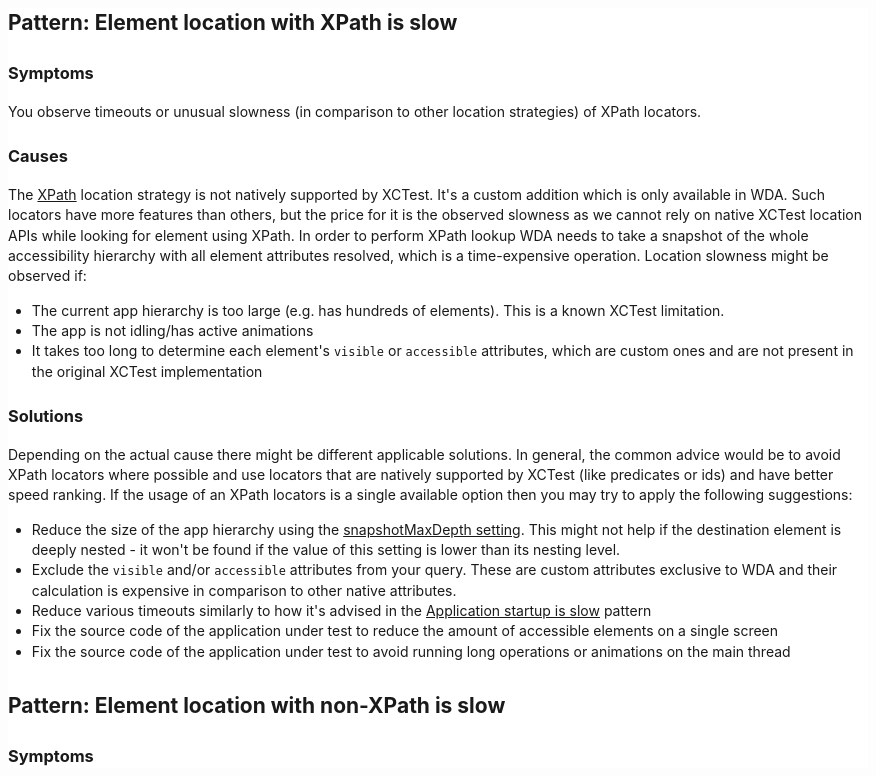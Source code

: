 ## Pattern: Element location with XPath is slow

### Symptoms

You observe timeouts or unusual slowness (in comparison to other location strategies)
of XPath locators.

### Causes

The [XPath](../reference/locator-strategies.md) location strategy
is not natively supported by XCTest. It's a custom addition
which is only available in WDA. Such locators have more features than others, but the price
for it is the observed slowness as we cannot rely on native XCTest location APIs
while looking for element using XPath.
In order to perform XPath lookup WDA needs to take a snapshot of the whole accessibility
hierarchy with all element attributes resolved, which is a time-expensive operation.
Location slowness might be observed if:
- The current app hierarchy is too large (e.g. has hundreds of elements). This is a known
  XCTest limitation.
- The app is not idling/has active animations
- It takes too long to determine each element's `visible` or `accessible` attributes, which are custom
  ones and are not present in the original XCTest implementation

### Solutions

Depending on the actual cause there might be different applicable solutions. In general, the common
advice would be to avoid XPath locators where possible and use locators that are natively
supported by XCTest (like predicates or ids) and have better speed ranking.
If the usage of an XPath locators is a single available option then you may try to apply the following
suggestions:
- Reduce the size of the app hierarchy using the [snapshotMaxDepth setting](../reference/settings.md).
  This might not help if the destination element is deeply nested -
  it won't be found if the value of this setting is lower than its nesting level.
- Exclude the `visible` and/or `accessible` attributes from your query. These are
  custom attributes exclusive to WDA and their calculation is expensive in comparison
  to other native attributes.
- Reduce various timeouts similarly to how it's advised in the
  [Application startup is slow](#pattern-application-startup-is-slow) pattern
- Fix the source code of the application under test to reduce the amount of accessible elements
  on a single screen
- Fix the source code of the application under test to avoid running long operations
  or animations on the main thread

## Pattern: Element location with non-XPath is slow

### Symptoms

